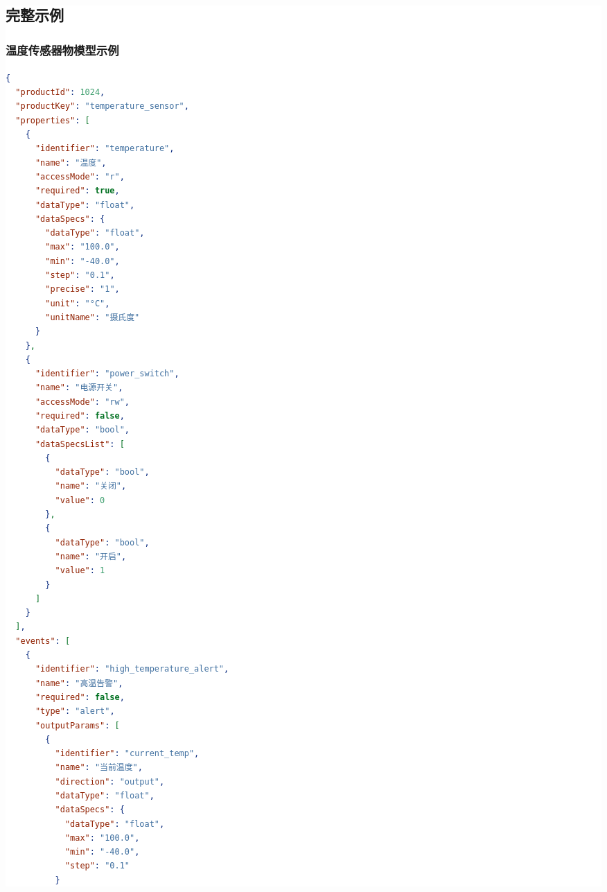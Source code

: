 ## 完整示例

### 温度传感器物模型示例

```json
{
  "productId": 1024,
  "productKey": "temperature_sensor",
  "properties": [
    {
      "identifier": "temperature",
      "name": "温度",
      "accessMode": "r",
      "required": true,
      "dataType": "float",
      "dataSpecs": {
        "dataType": "float",
        "max": "100.0",
        "min": "-40.0",
        "step": "0.1",
        "precise": "1",
        "unit": "°C",
        "unitName": "摄氏度"
      }
    },
    {
      "identifier": "power_switch",
      "name": "电源开关",
      "accessMode": "rw",
      "required": false,
      "dataType": "bool",
      "dataSpecsList": [
        {
          "dataType": "bool",
          "name": "关闭",
          "value": 0
        },
        {
          "dataType": "bool",
          "name": "开启",
          "value": 1
        }
      ]
    }
  ],
  "events": [
    {
      "identifier": "high_temperature_alert",
      "name": "高温告警",
      "required": false,
      "type": "alert",
      "outputParams": [
        {
          "identifier": "current_temp",
          "name": "当前温度",
          "direction": "output",
          "dataType": "float",
          "dataSpecs": {
            "dataType": "float",
            "max": "100.0",
            "min": "-40.0",
            "step": "0.1"
          }
```